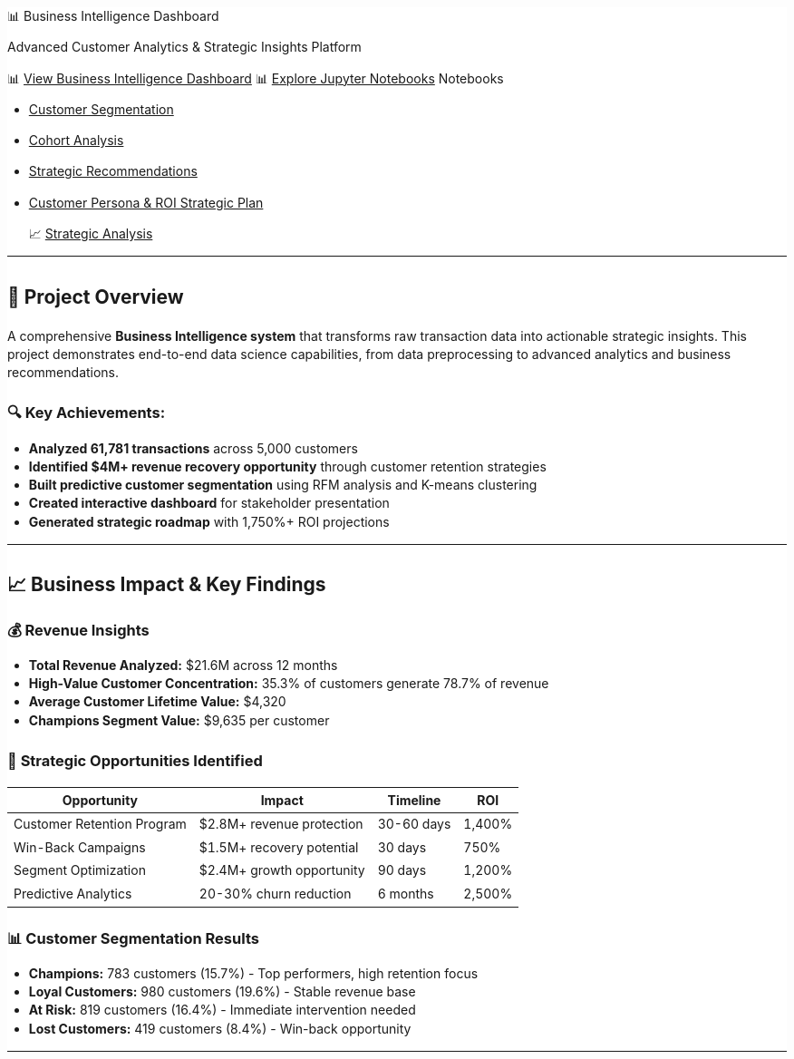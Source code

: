 📊 Business Intelligence Dashboard

Advanced Customer Analytics & Strategic Insights Platform

  📊 [View Business Intelligence Dashboard](https://keddenise.github.io/Business-Intelligence-Brazillian-E-Commerce/Business_Intelligence.html)
  📊 [Explore Jupyter Notebooks](notebooks/) 
  Notebooks
- [Customer Segmentation](notebooks/03_customer_segmentation.ipynb)
- [Cohort Analysis](notebooks/04_cohort_analysis.ipynb)
- [Strategic Recommendations](notebooks/05_strategic_recommendations.ipynb)
- [Customer Persona & ROI Strategic Plan](notebooks/CustomerPersona_ROI_StrategicPlan.ipynb)

  📈 [Strategic Analysis](strategic_plan.json)

---

## 🎯 Project Overview

A comprehensive **Business Intelligence system** that transforms raw transaction data into actionable strategic insights. This project demonstrates end-to-end data science capabilities, from data preprocessing to advanced analytics and business recommendations.

### 🔍 **Key Achievements:**
- **Analyzed 61,781 transactions** across 5,000 customers
- **Identified $4M+ revenue recovery opportunity** through customer retention strategies
- **Built predictive customer segmentation** using RFM analysis and K-means clustering
- **Created interactive dashboard** for stakeholder presentation
- **Generated strategic roadmap** with 1,750%+ ROI projections

---

## 📈 Business Impact & Key Findings

### 💰 **Revenue Insights**
- **Total Revenue Analyzed:** $21.6M across 12 months
- **High-Value Customer Concentration:** 35.3% of customers generate 78.7% of revenue
- **Average Customer Lifetime Value:** $4,320
- **Champions Segment Value:** $9,635 per customer

### 🎯 **Strategic Opportunities Identified**
| Opportunity | Impact | Timeline | ROI |
|-------------|---------|----------|-----|
| Customer Retention Program | $2.8M+ revenue protection | 30-60 days | 1,400% |
| Win-Back Campaigns | $1.5M+ recovery potential | 30 days | 750% |
| Segment Optimization | $2.4M+ growth opportunity | 90 days | 1,200% |
| Predictive Analytics | 20-30% churn reduction | 6 months | 2,500% |

### 📊 **Customer Segmentation Results**
- **Champions:** 783 customers (15.7%) - Top performers, high retention focus
- **Loyal Customers:** 980 customers (19.6%) - Stable revenue base
- **At Risk:** 819 customers (16.4%) - Immediate intervention needed
- **Lost Customers:** 419 customers (8.4%) - Win-back opportunity

---